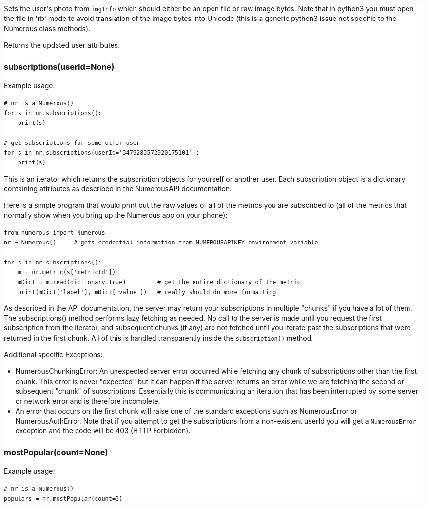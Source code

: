 Sets the user's photo from `imgInfo` which should either be an open file or raw image bytes. Note that in python3 you must open the file in 'rb' mode to avoid translation of the image bytes into Unicode (this is a generic python3 issue not specific to the Numerous class methods).

Returns the updated user attributes.

### subscriptions(userId=None) 
Example usage:

    # nr is a Numerous()
    for s in nr.subscriptions():
        print(s)

    # get subscriptions for some other user
    for s in nr.subscriptions(userId='3479283572920175101'):
        print(s)

This is an iterator which returns the subscription objects for yourself or another user. Each subscription object is a dictionary containing attributes as described in the NumerousAPI documentation.

Here is a simple program that would print out the raw values of all of the metrics you are subscribed to (all of the metrics that normally show when you bring up the Numerous app on your phone):

    from numerous import Numerous
    nr = Numerous()     # gets credential information from NUMEROUSAPIKEY environment variable

    for s in nr.subscriptions():
        m = nr.metric(s['metricId'])
        mDict = m.read(dictionary=True)         # get the entire dictionary of the metric
        print(mDict['label'], mDict['value'])   # really should do more formatting

As described in the API documentation, the server may return your subscriptions in multiple "chunks" if you have a lot of them. The subscriptions() method performs lazy fetching as needed. No call to the server is made until you request the first subscription from the iterator, and subsequent chunks (if any) are not fetched until you iterate past the subscriptions that were returned in the first chunk. All of this is handled transparently inside the `subscription()` method.

Additional specific Exceptions:
* NumerousChunkingError: An unexpected server error occurred while fetching any chunk of subscriptions other than the first chunk. This error is never "expected" but it can happen if the server returns an error while we are fetching the second or subsequent "chunk" of subscriptions. Essentially this is communicating an iteration that has been interrupted by some server or network error and is therefore incomplete. 
* An error that occurs on the first chunk will raise one of the standard exceptions such as NumerousError or NumerousAuthError. Note that if you attempt to get the subscriptions from a non-existent userId you will get a `NumerousError` exception and the code will be 403 (HTTP Forbidden). 

### mostPopular(count=None)
Example usage:

    # nr is a Numerous()
    populars = nr.mostPopular(count=3)
